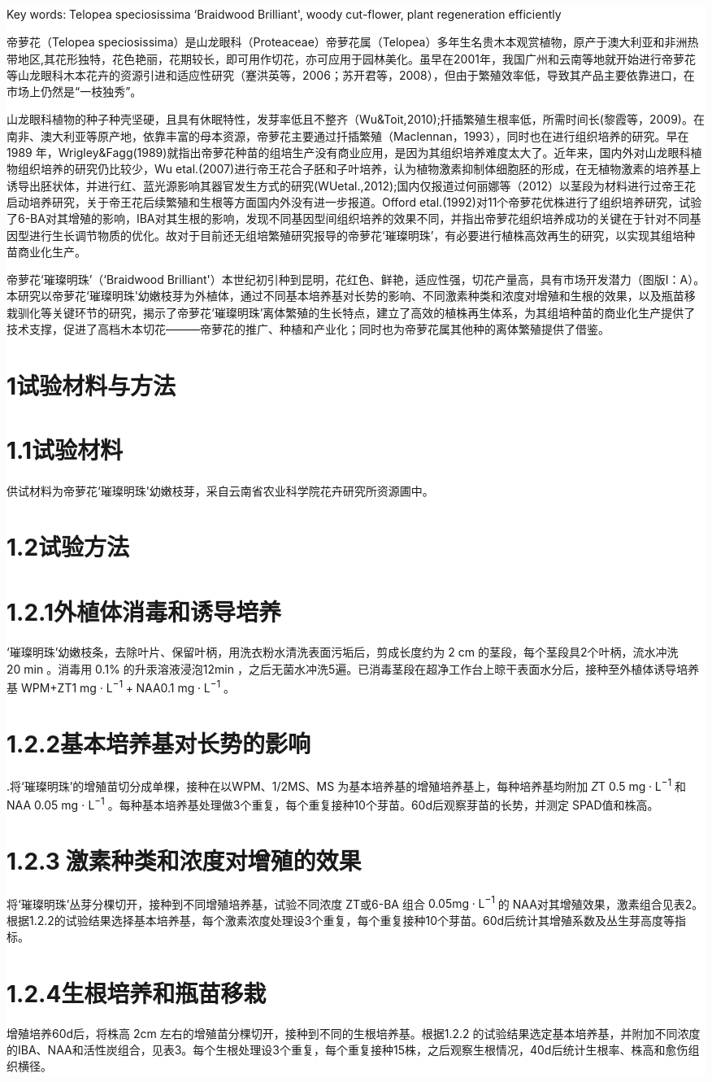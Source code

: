 Key words: Telopea speciosissima ‘Braidwood Brilliant', woody cut-flower, plant regeneration efficiently

帝萝花（Telopea speciosissima）是山龙眼科（Proteaceae）帝萝花属（Telopea）多年生名贵木本观赏植物，原产于澳大利亚和非洲热带地区,其花形独特，花色艳丽，花期较长，即可用作切花，亦可应用于园林美化。虽早在2001年，我国广州和云南等地就开始进行帝萝花等山龙眼科木本花卉的资源引进和适应性研究（蹇洪英等，2006；苏开君等，2008），但由于繁殖效率低，导致其产品主要依靠进口，在市场上仍然是“一枝独秀”。

山龙眼科植物的种子种壳坚硬，且具有休眠特性，发芽率低且不整齐（Wu&Toit,2010);扦插繁殖生根率低，所需时间长(黎霞等，2009)。在南非、澳大利亚等原产地，依靠丰富的母本资源，帝萝花主要通过扦插繁殖（Maclennan，1993），同时也在进行组织培养的研究。早在1989 年，Wrigley&Fagg(1989)就指出帝萝花种苗的组培生产没有商业应用，是因为其组织培养难度太大了。近年来，国内外对山龙眼科植物组织培养的研究仍比较少，Wu etal.(2007)进行帝王花合子胚和子叶培养，认为植物激素抑制体细胞胚的形成，在无植物激素的培养基上诱导出胚状体，并进行红、蓝光源影响其器官发生方式的研究(WUetal.,2012);国内仅报道过何丽娜等（2012）以茎段为材料进行过帝王花启动培养研究，关于帝王花后续繁殖和生根等方面国内外没有进一步报道。Offord etal.(1992)对11个帝萝花优株进行了组织培养研究，试验了6-BA对其增殖的影响，IBA对其生根的影响，发现不同基因型间组织培养的效果不同，并指出帝萝花组织培养成功的关键在于针对不同基因型进行生长调节物质的优化。故对于目前还无组培繁殖研究报导的帝萝花‘璀璨明珠’，有必要进行植株高效再生的研究，以实现其组培种苗商业化生产。

帝萝花‘璀璨明珠’（‘Braidwood Brilliant'）本世纪初引种到昆明，花红色、鲜艳，适应性强，切花产量高，具有市场开发潜力（图版I：A）。本研究以帝萝花‘璀璨明珠'幼嫩枝芽为外植体，通过不同基本培养基对长势的影响、不同激素种类和浓度对增殖和生根的效果，以及瓶苗移栽驯化等关键环节的研究，揭示了帝萝花‘璀璨明珠’离体繁殖的生长特点，建立了高效的植株再生体系，为其组培种苗的商业化生产提供了技术支撑，促进了高档木本切花———帝萝花的推广、种植和产业化；同时也为帝萝花属其他种的离体繁殖提供了借鉴。

# 1试验材料与方法

# 1.1试验材料

供试材料为帝萝花‘璀璨明珠'幼嫩枝芽，采自云南省农业科学院花卉研究所资源圃中。

# 1.2试验方法

# 1.2.1外植体消毒和诱导培养

‘璀璨明珠’幼嫩枝条，去除叶片、保留叶柄，用洗衣粉水清洗表面污垢后，剪成长度约为 $2 \ \mathrm { c m }$ 的茎段，每个茎段具2个叶柄，流水冲洗 $2 0 \ \mathrm { m i n }$ 。消毒用 $0 . 1 \%$ 的升汞溶液浸泡$1 2 \mathrm { m i n }$ ，之后无菌水冲洗5遍。已消毒茎段在超净工作台上晾干表面水分后，接种至外植体诱导培养基 WPM+ZT1 mg · $\mathrm { L ^ { - 1 } { + } N A A 0 . 1 \ m g \cdot \mathrm { L ^ { - 1 } } }$ 。

# 1.2.2基本培养基对长势的影响

.将‘璀璨明珠’的增殖苗切分成单棵，接种在以WPM、1/2MS、MS 为基本培养基的增殖培养基上，每种培养基均附加 $Z \mathrm { T } ~ 0 . 5 ~ \mathrm { m g } \cdot \mathrm { L } ^ { - 1 }$ 和NAA $0 . 0 5 ~ \mathrm { m g ~ \cdot ~ L ^ { - 1 } }$ 。每种基本培养基处理做3个重复，每个重复接种10个芽苗。60d后观察芽苗的长势，并测定 SPAD值和株高。

# 1.2.3 激素种类和浓度对增殖的效果

将‘璀璨明珠’丛芽分棵切开，接种到不同增殖培养基，试验不同浓度 ZT或6-BA 组合 $0 . 0 5 \mathrm { m g \cdot L ^ { - 1 } }$ 的 NAA对其增殖效果，激素组合见表2。根据1.2.2的试验结果选择基本培养基，每个激素浓度处理设3个重复，每个重复接种10个芽苗。60d后统计其增殖系数及丛生芽高度等指标。

# 1.2.4生根培养和瓶苗移栽

增殖培养60d后，将株高 $2 \mathrm { c m }$ 左右的增殖苗分棵切开，接种到不同的生根培养基。根据1.2.2 的试验结果选定基本培养基，并附加不同浓度的IBA、NAA和活性炭组合，见表3。每个生根处理设3个重复，每个重复接种15株，之后观察生根情况，40d后统计生根率、株高和愈伤组织横径。
